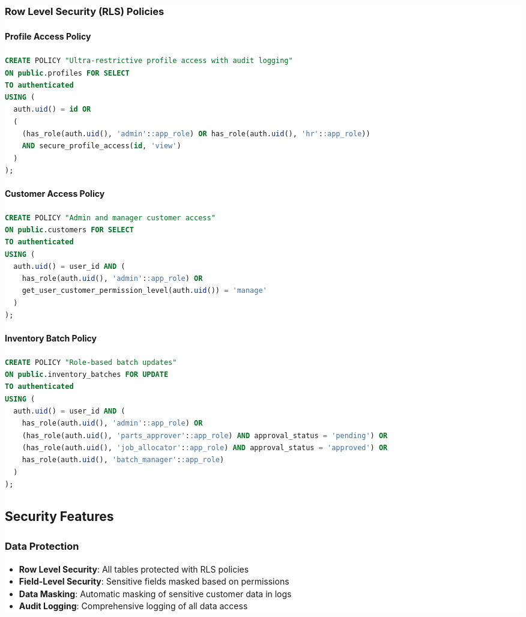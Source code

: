 ### Row Level Security (RLS) Policies

#### Profile Access Policy
```sql
CREATE POLICY "Ultra-restrictive profile access with audit logging"
ON public.profiles FOR SELECT
TO authenticated
USING (
  auth.uid() = id OR 
  (
    (has_role(auth.uid(), 'admin'::app_role) OR has_role(auth.uid(), 'hr'::app_role)) 
    AND secure_profile_access(id, 'view')
  )
);
```

#### Customer Access Policy
```sql
CREATE POLICY "Admin and manager customer access"
ON public.customers FOR SELECT
TO authenticated
USING (
  auth.uid() = user_id AND (
    has_role(auth.uid(), 'admin'::app_role) OR 
    get_user_customer_permission_level(auth.uid()) = 'manage'
  )
);
```

#### Inventory Batch Policy
```sql
CREATE POLICY "Role-based batch updates"
ON public.inventory_batches FOR UPDATE
TO authenticated
USING (
  auth.uid() = user_id AND (
    has_role(auth.uid(), 'admin'::app_role) OR
    (has_role(auth.uid(), 'parts_approver'::app_role) AND approval_status = 'pending') OR
    (has_role(auth.uid(), 'job_allocator'::app_role) AND approval_status = 'approved') OR
    has_role(auth.uid(), 'batch_manager'::app_role)
  )
);
```

## Security Features

### Data Protection
- **Row Level Security**: All tables protected with RLS policies
- **Field-Level Security**: Sensitive fields masked based on permissions
- **Data Masking**: Automatic masking of sensitive customer data in logs
- **Audit Logging**: Comprehensive logging of all data access
